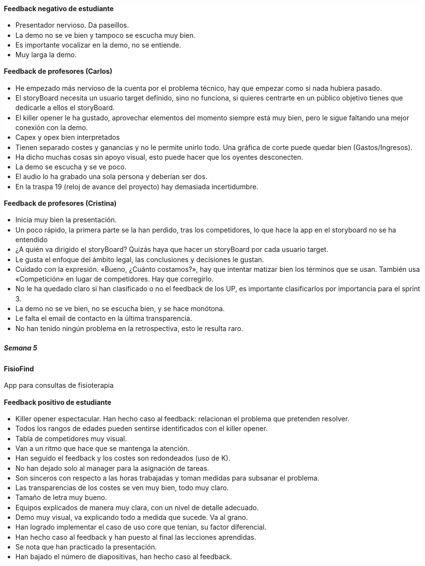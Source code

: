 **Feedback negativo de estudiante**

- Presentador nervioso. Da paseillos.
- La demo no se ve bien y tampoco se escucha muy bien.
- Es importante vocalizar en la demo, no se entiende.
- Muy larga la demo.

**Feedback de profesores (Carlos)**

- He empezado más nervioso de la cuenta por el problema técnico, hay que empezar como si nada hubiera pasado.
- El storyBoard necesita un usuario target definido, sino no funciona, si quieres centrarte en un público objetivo tienes que dedicarle a ellos el storyBoard.
- El killer opener le ha gustado, aprovechar elementos del momento siempre está muy bien, pero le sigue faltando una mejor conexión con la demo.
- Capex y opex bien interpretados
- Tienen separado costes y ganancias y no le permite unirlo todo. Una gráfica de corte puede quedar bien (Gastos/Ingresos).
- Ha dicho muchas cosas sin apoyo visual, esto puede hacer que los oyentes desconecten.
- La demo se escucha y se ve poco.
- El audio lo ha grabado una sola persona y deberían ser dos.
- En la traspa 19 (reloj de avance del proyecto) hay demasiada incertidumbre.

**Feedback de profesores (Cristina)**

- Inicia muy bien la presentación.
- Un poco rápido, la primera parte se la han perdido, tras los competidores, lo que hace la app en el storyboard no se ha entendido
- ¿A quién va dirigido el storyBoard? Quizás haya que hacer un storyBoard por cada usuario target.
- Le gusta el enfoque del ámbito legal, las conclusiones y decisiones le gustan.
- Cuidado con la expresión. «Bueno, ¿Cuánto costamos?», hay que intentar matizar bien los términos que se usan. También usa «Competición» en lugar de competidores. Hay que corregirlo.
- No le ha quedado claro si han clasificado o no el feedback de los UP, es importante clasificarlos por importancia para el sprint 3.
- La demo no se ve bien, no se escucha bien, y se hace monótona.
- Le falta el email de contacto en la última transparencia.
- No han tenido ningún problema en la retrospectiva, esto le resulta raro.

##### Semana 5

**FisioFind**

App para consultas de fisioterapia

**Feedback positivo de estudiante**
- Killer opener espectacular. Han hecho caso al feedback: relacionan el problema que pretenden resolver.  
- Todos los rangos de edades pueden sentirse identificados con el killer opener.  
- Tabla de competidores muy visual.  
- Van a un ritmo que hace que se mantenga la atención.  
- Han seguido el feedback y los costes son redondeados (uso de K).  
- No han dejado solo al manager para la asignación de tareas.  
- Son sinceros con respecto a las horas trabajadas y toman medidas para subsanar el problema.  
- Las transparencias de los costes se ven muy bien, todo muy claro.  
- Tamaño de letra muy bueno.  
- Equipos explicados de manera muy clara, con un nivel de detalle adecuado.  
- Demo muy visual, va explicando todo a medida que sucede. Va al grano.  
- Han logrado implementar el caso de uso core que tenían, su factor diferencial.  
- Han hecho caso al feedback y han puesto al final las lecciones aprendidas.  
- Se nota que han practicado la presentación.  
- Han bajado el número de diapositivas, han hecho caso al feedback.  
